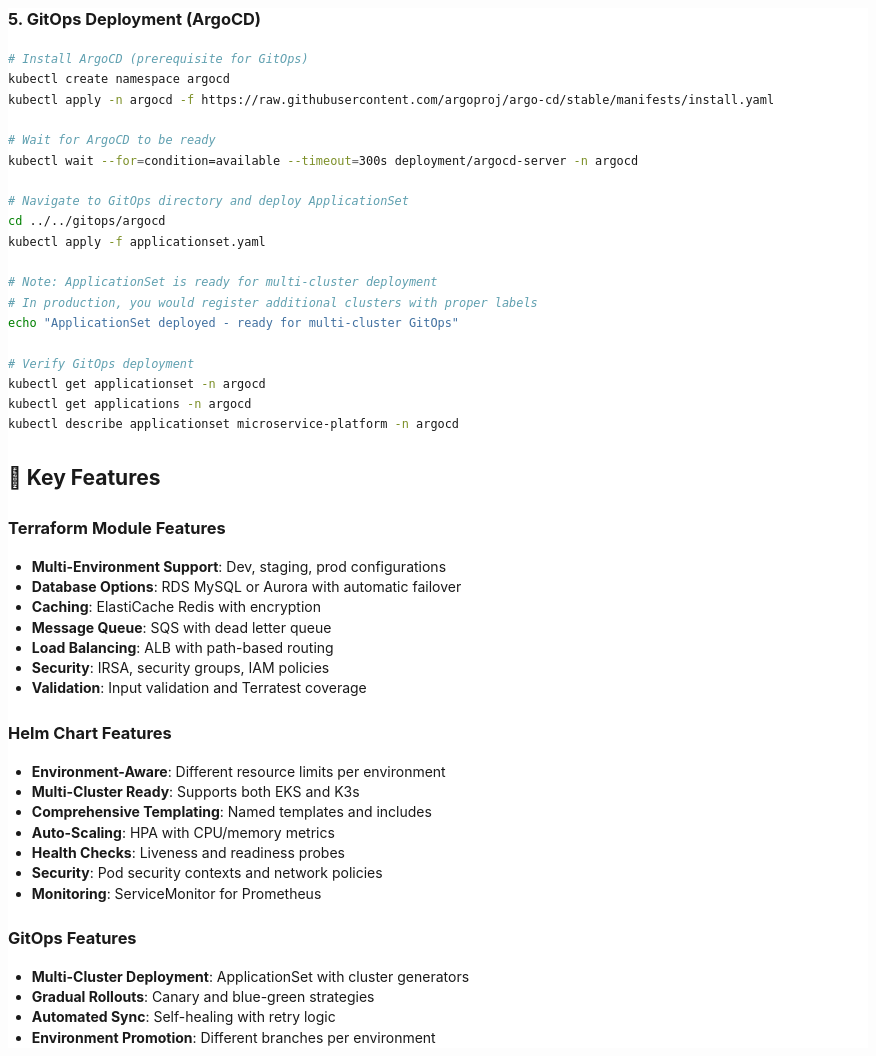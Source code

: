 ### 5. GitOps Deployment (ArgoCD)

```bash
# Install ArgoCD (prerequisite for GitOps)
kubectl create namespace argocd
kubectl apply -n argocd -f https://raw.githubusercontent.com/argoproj/argo-cd/stable/manifests/install.yaml

# Wait for ArgoCD to be ready
kubectl wait --for=condition=available --timeout=300s deployment/argocd-server -n argocd

# Navigate to GitOps directory and deploy ApplicationSet
cd ../../gitops/argocd
kubectl apply -f applicationset.yaml

# Note: ApplicationSet is ready for multi-cluster deployment
# In production, you would register additional clusters with proper labels
echo "ApplicationSet deployed - ready for multi-cluster GitOps"

# Verify GitOps deployment
kubectl get applicationset -n argocd
kubectl get applications -n argocd
kubectl describe applicationset microservice-platform -n argocd
```

## 🔧 Key Features

### Terraform Module Features

- **Multi-Environment Support**: Dev, staging, prod configurations
- **Database Options**: RDS MySQL or Aurora with automatic failover
- **Caching**: ElastiCache Redis with encryption
- **Message Queue**: SQS with dead letter queue
- **Load Balancing**: ALB with path-based routing
- **Security**: IRSA, security groups, IAM policies
- **Validation**: Input validation and Terratest coverage

### Helm Chart Features

- **Environment-Aware**: Different resource limits per environment
- **Multi-Cluster Ready**: Supports both EKS and K3s
- **Comprehensive Templating**: Named templates and includes
- **Auto-Scaling**: HPA with CPU/memory metrics
- **Health Checks**: Liveness and readiness probes
- **Security**: Pod security contexts and network policies
- **Monitoring**: ServiceMonitor for Prometheus

### GitOps Features

- **Multi-Cluster Deployment**: ApplicationSet with cluster generators
- **Gradual Rollouts**: Canary and blue-green strategies
- **Automated Sync**: Self-healing with retry logic
- **Environment Promotion**: Different branches per environment
